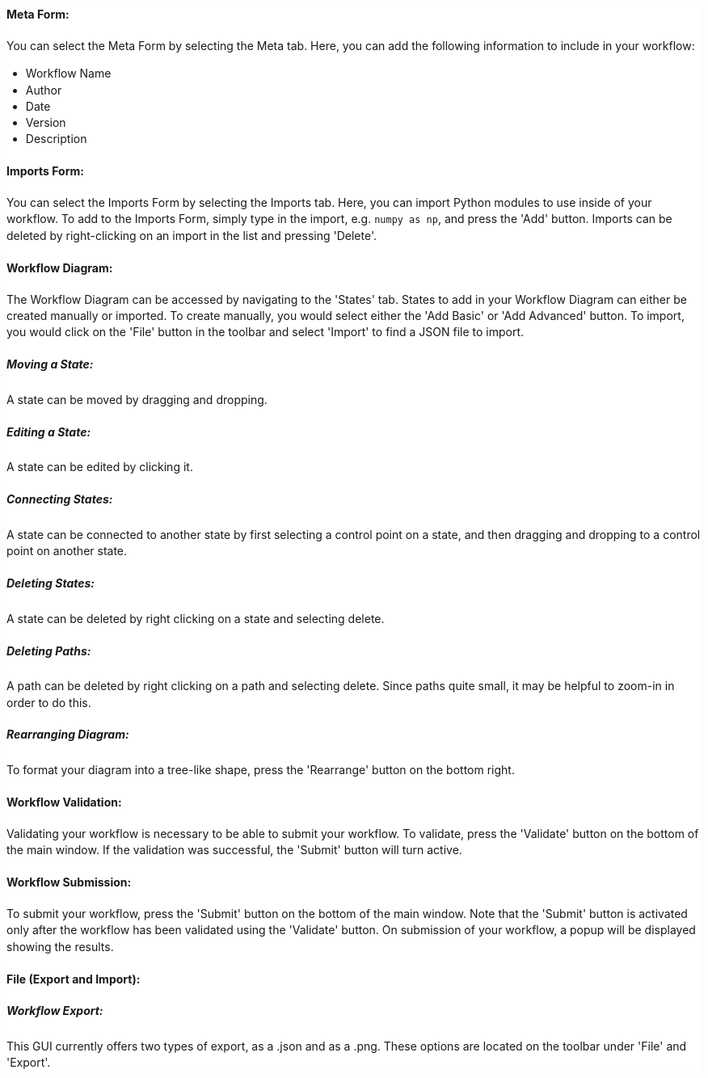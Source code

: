 #### Meta Form:
You can select the Meta Form by selecting the Meta tab. Here, you can add the following information to include in your workflow:
- Workflow Name
- Author
- Date
- Version
- Description

#### Imports Form:
You can select the Imports Form by selecting the Imports tab. Here, you can import Python modules to use inside of your workflow. To add to the Imports Form, simply type in the import, e.g. `numpy as np`, and press the 'Add' button. Imports can be deleted by right-clicking on an import in the list and pressing 'Delete'.

#### Workflow Diagram:
The Workflow Diagram can be accessed by navigating to the 'States' tab. States to add in your Workflow Diagram can either be created manually or imported. To create manually, you would select either the 'Add Basic' or 'Add Advanced' button. To import, you would click on the 'File' button in the toolbar and select 'Import' to find a JSON file to import.

##### Moving a State:
A state can be moved by dragging and dropping.

##### Editing a State:
A state can be edited by clicking it.

##### Connecting States:
A state can be connected to another state by first selecting a control point on a state, and then dragging and dropping to a control point on another state.

##### Deleting States:
A state can be deleted by right clicking on a state and selecting delete.

##### Deleting Paths:
A path can be deleted by right clicking on a path and selecting delete. Since paths quite small, it may be helpful to zoom-in in order to do this.

##### Rearranging Diagram:
To format your diagram into a tree-like shape, press the 'Rearrange' button on the bottom right.

#### Workflow Validation:
Validating your workflow is necessary to be able to submit your workflow. To validate, press the 'Validate' button on the bottom of the main window. If the validation was successful, the 'Submit' button will turn active.

#### Workflow Submission:
To submit your workflow, press the 'Submit' button on the bottom of the main window. Note that the 'Submit' button is activated only after the workflow has been validated using the 'Validate' button. On submission of your workflow, a popup will be displayed showing the results.

#### File (Export and Import):
##### Workflow Export:
This GUI currently offers two types of export, as a .json and as a .png. These options are located on the toolbar under 'File' and 'Export'.
